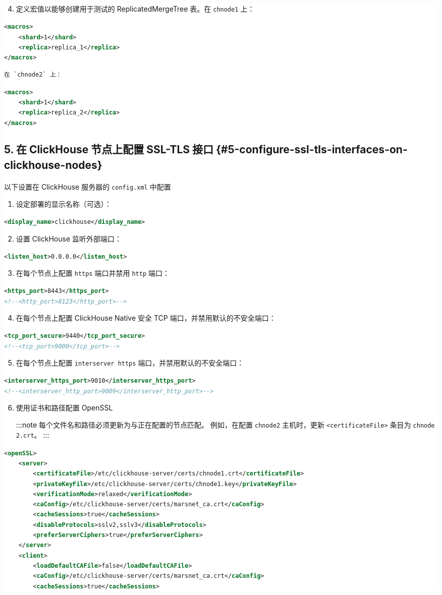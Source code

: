 4. 定义宏值以能够创建用于测试的 ReplicatedMergeTree 表。在 `chnode1` 上：
```xml
<macros>
    <shard>1</shard>
    <replica>replica_1</replica>
</macros>
```

    在 `chnode2` 上：
```xml
<macros>
    <shard>1</shard>
    <replica>replica_2</replica>
</macros>
```

## 5. 在 ClickHouse 节点上配置 SSL-TLS 接口 {#5-configure-ssl-tls-interfaces-on-clickhouse-nodes}
以下设置在 ClickHouse 服务器的 `config.xml` 中配置

1. 设定部署的显示名称（可选）：
```xml
<display_name>clickhouse</display_name>
```

2. 设置 ClickHouse 监听外部端口：
```xml
<listen_host>0.0.0.0</listen_host>
```

3. 在每个节点上配置 `https` 端口并禁用 `http` 端口：
```xml
<https_port>8443</https_port>
<!--<http_port>8123</http_port>-->
```

4. 在每个节点上配置 ClickHouse Native 安全 TCP 端口，并禁用默认的不安全端口：
```xml
<tcp_port_secure>9440</tcp_port_secure>
<!--<tcp_port>9000</tcp_port>-->
```

5. 在每个节点上配置 `interserver https` 端口，并禁用默认的不安全端口：
```xml
<interserver_https_port>9010</interserver_https_port>
<!--<interserver_http_port>9009</interserver_http_port>-->
```

6. 使用证书和路径配置 OpenSSL

    :::note
    每个文件名和路径必须更新为与正在配置的节点匹配。
    例如，在配置 `chnode2` 主机时，更新 `<certificateFile>` 条目为 `chnode2.crt`。
    :::

```xml
<openSSL>
    <server>
        <certificateFile>/etc/clickhouse-server/certs/chnode1.crt</certificateFile>
        <privateKeyFile>/etc/clickhouse-server/certs/chnode1.key</privateKeyFile>
        <verificationMode>relaxed</verificationMode>
        <caConfig>/etc/clickhouse-server/certs/marsnet_ca.crt</caConfig>
        <cacheSessions>true</cacheSessions>
        <disableProtocols>sslv2,sslv3</disableProtocols>
        <preferServerCiphers>true</preferServerCiphers>
    </server>
    <client>
        <loadDefaultCAFile>false</loadDefaultCAFile>
        <caConfig>/etc/clickhouse-server/certs/marsnet_ca.crt</caConfig>
        <cacheSessions>true</cacheSessions>
```